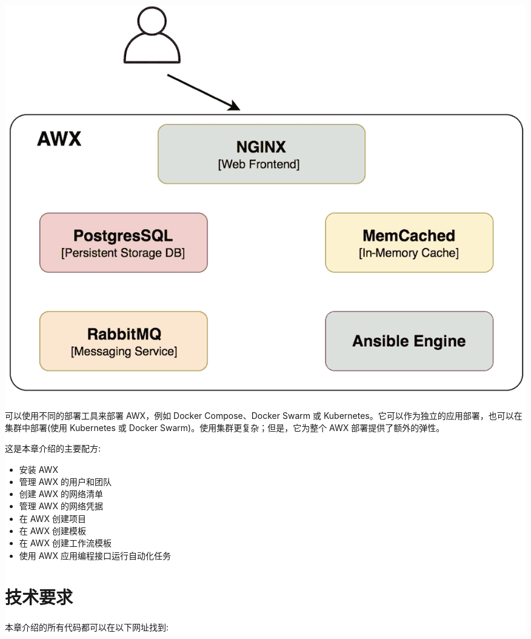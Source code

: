 ![](img/f163d476-8a5c-4369-b8de-6c169d3b2463.png)

可以使用不同的部署工具来部署 AWX，例如 Docker Compose、Docker Swarm 或 Kubernetes。它可以作为独立的应用部署，也可以在集群中部署(使用 Kubernetes 或 Docker Swarm)。使用集群更复杂；但是，它为整个 AWX 部署提供了额外的弹性。

这是本章介绍的主要配方:

*   安装 AWX
*   管理 AWX 的用户和团队
*   创建 AWX 的网络清单
*   管理 AWX 的网络凭据
*   在 AWX 创建项目
*   在 AWX 创建模板
*   在 AWX 创建工作流模板
*   使用 AWX 应用编程接口运行自动化任务

# 技术要求

本章介绍的所有代码都可以在以下网址找到:
